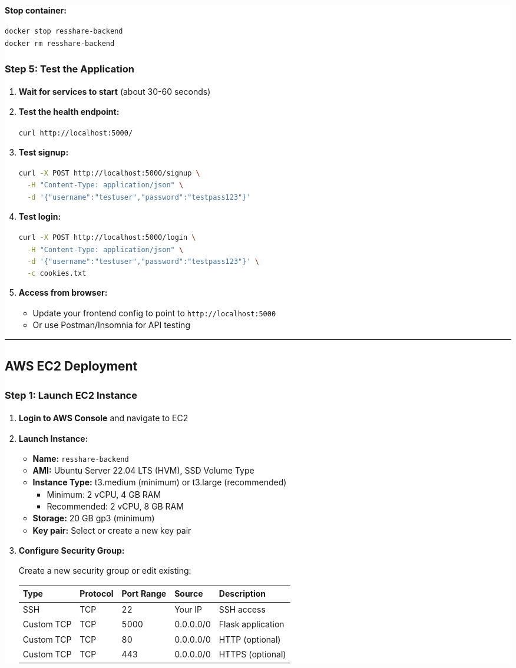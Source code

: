 **Stop container:**
```bash
docker stop resshare-backend
docker rm resshare-backend
```

### Step 5: Test the Application

1. **Wait for services to start** (about 30-60 seconds)

2. **Test the health endpoint:**
   ```bash
   curl http://localhost:5000/
   ```

3. **Test signup:**
   ```bash
   curl -X POST http://localhost:5000/signup \
     -H "Content-Type: application/json" \
     -d '{"username":"testuser","password":"testpass123"}'
   ```

4. **Test login:**
   ```bash
   curl -X POST http://localhost:5000/login \
     -H "Content-Type: application/json" \
     -d '{"username":"testuser","password":"testpass123"}' \
     -c cookies.txt
   ```

5. **Access from browser:**
   - Update your frontend config to point to `http://localhost:5000`
   - Or use Postman/Insomnia for API testing

---

## AWS EC2 Deployment

### Step 1: Launch EC2 Instance

1. **Login to AWS Console** and navigate to EC2

2. **Launch Instance:**
   - **Name:** `resshare-backend`
   - **AMI:** Ubuntu Server 22.04 LTS (HVM), SSD Volume Type
   - **Instance Type:** t3.medium (minimum) or t3.large (recommended)
     - Minimum: 2 vCPU, 4 GB RAM
     - Recommended: 2 vCPU, 8 GB RAM
   - **Storage:** 20 GB gp3 (minimum)
   - **Key pair:** Select or create a new key pair

3. **Configure Security Group:**
   
   Create a new security group or edit existing:
   
   | Type       | Protocol | Port Range | Source      | Description           |
   |------------|----------|------------|-------------|-----------------------|
   | SSH        | TCP      | 22         | Your IP     | SSH access            |
   | Custom TCP | TCP      | 5000       | 0.0.0.0/0   | Flask application     |
   | Custom TCP | TCP      | 80         | 0.0.0.0/0   | HTTP (optional)       |
   | Custom TCP | TCP      | 443        | 0.0.0.0/0   | HTTPS (optional)      |
